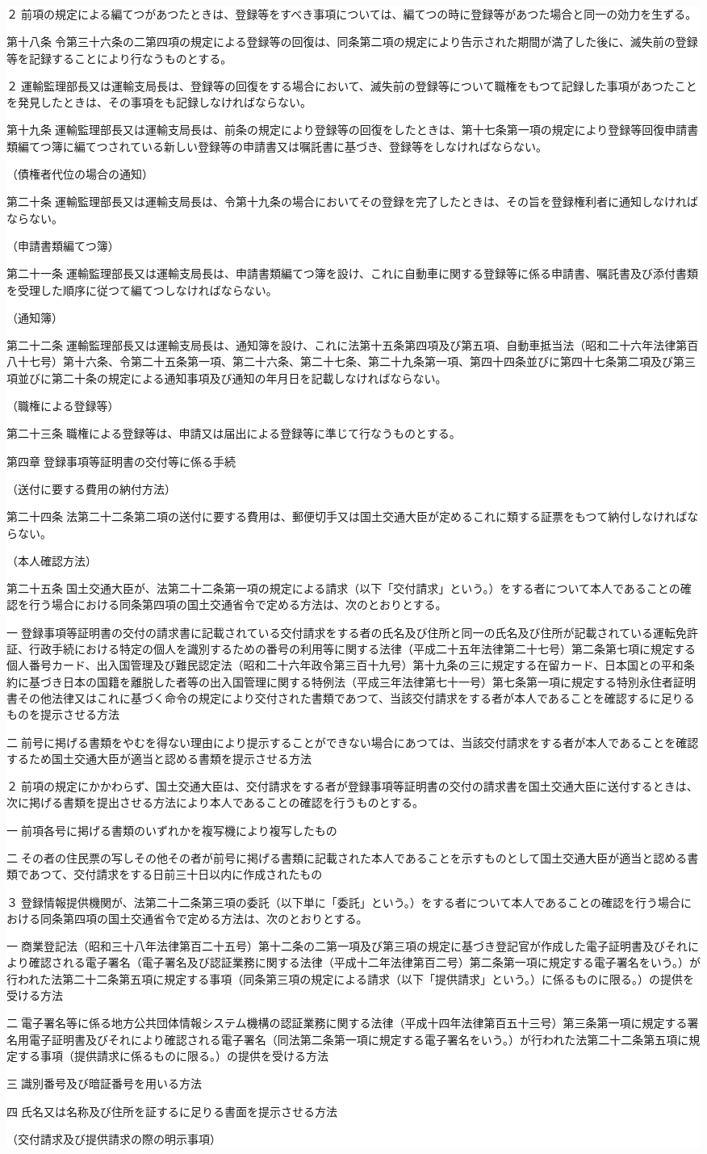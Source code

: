 ２ 前項の規定による編てつがあつたときは、登録等をすべき事項については、編てつの時に登録等があつた場合と同一の効力を生ずる。

第十八条 令第三十六条の二第四項の規定による登録等の回復は、同条第二項の規定により告示された期間が満了した後に、滅失前の登録等を記録することにより行なうものとする。

２ 運輸監理部長又は運輸支局長は、登録等の回復をする場合において、滅失前の登録等について職権をもつて記録した事項があつたことを発見したときは、その事項をも記録しなければならない。

第十九条 運輸監理部長又は運輸支局長は、前条の規定により登録等の回復をしたときは、第十七条第一項の規定により登録等回復申請書類編てつ簿に編てつされている新しい登録等の申請書又は嘱託書に基づき、登録等をしなければならない。

（債権者代位の場合の通知）

第二十条 運輸監理部長又は運輸支局長は、令第十九条の場合においてその登録を完了したときは、その旨を登録権利者に通知しなければならない。

（申請書類編てつ簿）

第二十一条 運輸監理部長又は運輸支局長は、申請書類編てつ簿を設け、これに自動車に関する登録等に係る申請書、嘱託書及び添付書類を受理した順序に従つて編てつしなければならない。

（通知簿）

第二十二条 運輸監理部長又は運輸支局長は、通知簿を設け、これに法第十五条第四項及び第五項、自動車抵当法（昭和二十六年法律第百八十七号）第十六条、令第二十五条第一項、第二十六条、第二十七条、第二十九条第一項、第四十四条並びに第四十七条第二項及び第三項並びに第二十条の規定による通知事項及び通知の年月日を記載しなければならない。

（職権による登録等）

第二十三条 職権による登録等は、申請又は届出による登録等に準じて行なうものとする。

第四章 登録事項等証明書の交付等に係る手続

（送付に要する費用の納付方法）

第二十四条 法第二十二条第二項の送付に要する費用は、郵便切手又は国土交通大臣が定めるこれに類する証票をもつて納付しなければならない。

（本人確認方法）

第二十五条 国土交通大臣が、法第二十二条第一項の規定による請求（以下「交付請求」という。）をする者について本人であることの確認を行う場合における同条第四項の国土交通省令で定める方法は、次のとおりとする。

一 登録事項等証明書の交付の請求書に記載されている交付請求をする者の氏名及び住所と同一の氏名及び住所が記載されている運転免許証、行政手続における特定の個人を識別するための番号の利用等に関する法律（平成二十五年法律第二十七号）第二条第七項に規定する個人番号カード、出入国管理及び難民認定法（昭和二十六年政令第三百十九号）第十九条の三に規定する在留カード、日本国との平和条約に基づき日本の国籍を離脱した者等の出入国管理に関する特例法（平成三年法律第七十一号）第七条第一項に規定する特別永住者証明書その他法律又はこれに基づく命令の規定により交付された書類であつて、当該交付請求をする者が本人であることを確認するに足りるものを提示させる方法

二 前号に掲げる書類をやむを得ない理由により提示することができない場合にあつては、当該交付請求をする者が本人であることを確認するため国土交通大臣が適当と認める書類を提示させる方法

２ 前項の規定にかかわらず、国土交通大臣は、交付請求をする者が登録事項等証明書の交付の請求書を国土交通大臣に送付するときは、次に掲げる書類を提出させる方法により本人であることの確認を行うものとする。

一 前項各号に掲げる書類のいずれかを複写機により複写したもの

二 その者の住民票の写しその他その者が前号に掲げる書類に記載された本人であることを示すものとして国土交通大臣が適当と認める書類であつて、交付請求をする日前三十日以内に作成されたもの

３ 登録情報提供機関が、法第二十二条第三項の委託（以下単に「委託」という。）をする者について本人であることの確認を行う場合における同条第四項の国土交通省令で定める方法は、次のとおりとする。

一 商業登記法（昭和三十八年法律第百二十五号）第十二条の二第一項及び第三項の規定に基づき登記官が作成した電子証明書及びそれにより確認される電子署名（電子署名及び認証業務に関する法律（平成十二年法律第百二号）第二条第一項に規定する電子署名をいう。）が行われた法第二十二条第五項に規定する事項（同条第三項の規定による請求（以下「提供請求」という。）に係るものに限る。）の提供を受ける方法

二 電子署名等に係る地方公共団体情報システム機構の認証業務に関する法律（平成十四年法律第百五十三号）第三条第一項に規定する署名用電子証明書及びそれにより確認される電子署名（同法第二条第一項に規定する電子署名をいう。）が行われた法第二十二条第五項に規定する事項（提供請求に係るものに限る。）の提供を受ける方法

三 識別番号及び暗証番号を用いる方法

四 氏名又は名称及び住所を証するに足りる書面を提示させる方法

（交付請求及び提供請求の際の明示事項）
